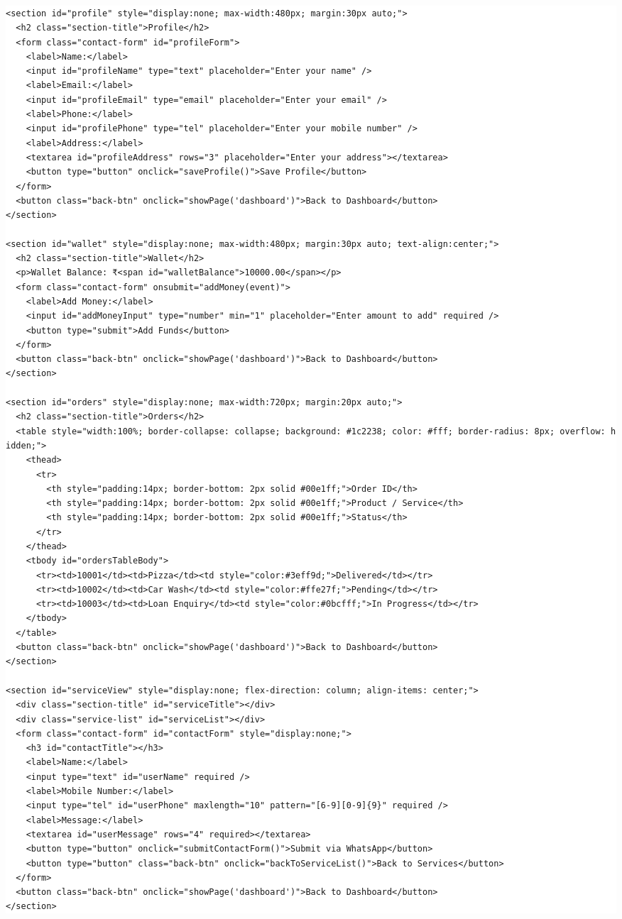     <section id="profile" style="display:none; max-width:480px; margin:30px auto;">
      <h2 class="section-title">Profile</h2>
      <form class="contact-form" id="profileForm">
        <label>Name:</label>
        <input id="profileName" type="text" placeholder="Enter your name" />
        <label>Email:</label>
        <input id="profileEmail" type="email" placeholder="Enter your email" />
        <label>Phone:</label>
        <input id="profilePhone" type="tel" placeholder="Enter your mobile number" />
        <label>Address:</label>
        <textarea id="profileAddress" rows="3" placeholder="Enter your address"></textarea>
        <button type="button" onclick="saveProfile()">Save Profile</button>
      </form>
      <button class="back-btn" onclick="showPage('dashboard')">Back to Dashboard</button>
    </section>

    <section id="wallet" style="display:none; max-width:480px; margin:30px auto; text-align:center;">
      <h2 class="section-title">Wallet</h2>
      <p>Wallet Balance: ₹<span id="walletBalance">10000.00</span></p>
      <form class="contact-form" onsubmit="addMoney(event)">
        <label>Add Money:</label>
        <input id="addMoneyInput" type="number" min="1" placeholder="Enter amount to add" required />
        <button type="submit">Add Funds</button>
      </form>
      <button class="back-btn" onclick="showPage('dashboard')">Back to Dashboard</button>
    </section>

    <section id="orders" style="display:none; max-width:720px; margin:20px auto;">
      <h2 class="section-title">Orders</h2>
      <table style="width:100%; border-collapse: collapse; background: #1c2238; color: #fff; border-radius: 8px; overflow: hidden;">
        <thead>
          <tr>
            <th style="padding:14px; border-bottom: 2px solid #00e1ff;">Order ID</th>
            <th style="padding:14px; border-bottom: 2px solid #00e1ff;">Product / Service</th>
            <th style="padding:14px; border-bottom: 2px solid #00e1ff;">Status</th>
          </tr>
        </thead>
        <tbody id="ordersTableBody">
          <tr><td>10001</td><td>Pizza</td><td style="color:#3eff9d;">Delivered</td></tr>
          <tr><td>10002</td><td>Car Wash</td><td style="color:#ffe27f;">Pending</td></tr>
          <tr><td>10003</td><td>Loan Enquiry</td><td style="color:#0bcfff;">In Progress</td></tr>
        </tbody>
      </table>
      <button class="back-btn" onclick="showPage('dashboard')">Back to Dashboard</button>
    </section>

    <section id="serviceView" style="display:none; flex-direction: column; align-items: center;">
      <div class="section-title" id="serviceTitle"></div>
      <div class="service-list" id="serviceList"></div>
      <form class="contact-form" id="contactForm" style="display:none;">
        <h3 id="contactTitle"></h3>
        <label>Name:</label>
        <input type="text" id="userName" required />
        <label>Mobile Number:</label>
        <input type="tel" id="userPhone" maxlength="10" pattern="[6-9][0-9]{9}" required />
        <label>Message:</label>
        <textarea id="userMessage" rows="4" required></textarea>
        <button type="button" onclick="submitContactForm()">Submit via WhatsApp</button>
        <button type="button" class="back-btn" onclick="backToServiceList()">Back to Services</button>
      </form>
      <button class="back-btn" onclick="showPage('dashboard')">Back to Dashboard</button>
    </section>
